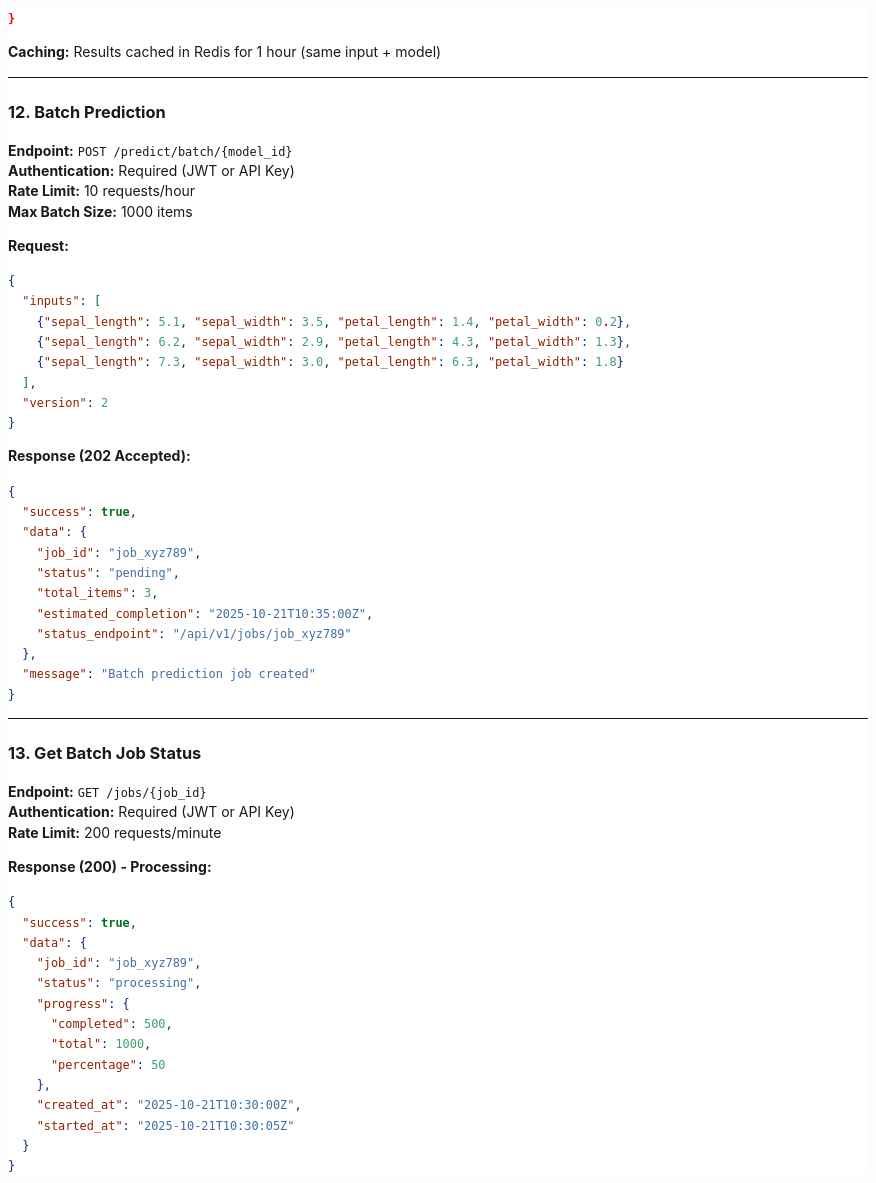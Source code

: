 ```json
}
```

**Caching:** Results cached in Redis for 1 hour (same input + model)

---

### **12. Batch Prediction**

**Endpoint:** `POST /predict/batch/{model_id}`  
**Authentication:** Required (JWT or API Key)  
**Rate Limit:** 10 requests/hour  
**Max Batch Size:** 1000 items

**Request:**
```json
{
  "inputs": [
    {"sepal_length": 5.1, "sepal_width": 3.5, "petal_length": 1.4, "petal_width": 0.2},
    {"sepal_length": 6.2, "sepal_width": 2.9, "petal_length": 4.3, "petal_width": 1.3},
    {"sepal_length": 7.3, "sepal_width": 3.0, "petal_length": 6.3, "petal_width": 1.8}
  ],
  "version": 2
}
```

**Response (202 Accepted):**
```json
{
  "success": true,
  "data": {
    "job_id": "job_xyz789",
    "status": "pending",
    "total_items": 3,
    "estimated_completion": "2025-10-21T10:35:00Z",
    "status_endpoint": "/api/v1/jobs/job_xyz789"
  },
  "message": "Batch prediction job created"
}
```

---

### **13. Get Batch Job Status**

**Endpoint:** `GET /jobs/{job_id}`  
**Authentication:** Required (JWT or API Key)  
**Rate Limit:** 200 requests/minute

**Response (200) - Processing:**
```json
{
  "success": true,
  "data": {
    "job_id": "job_xyz789",
    "status": "processing",
    "progress": {
      "completed": 500,
      "total": 1000,
      "percentage": 50
    },
    "created_at": "2025-10-21T10:30:00Z",
    "started_at": "2025-10-21T10:30:05Z"
  }
}
```
